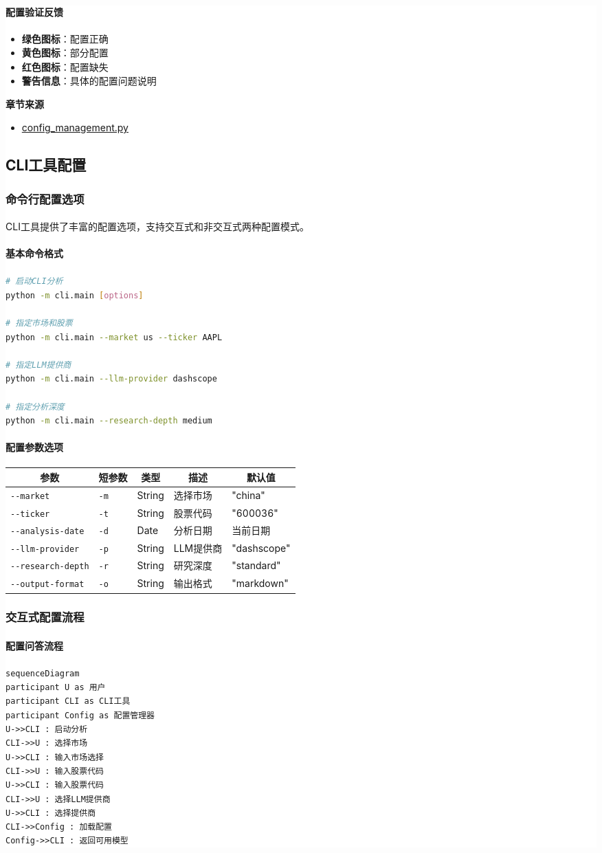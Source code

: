 #### 配置验证反馈

- **绿色图标**：配置正确
- **黄色图标**：部分配置
- **红色图标**：配置缺失
- **警告信息**：具体的配置问题说明

**章节来源**
- [config_management.py](file://web/modules/config_management.py#L500-L575)

## CLI工具配置

### 命令行配置选项

CLI工具提供了丰富的配置选项，支持交互式和非交互式两种配置模式。

#### 基本命令格式

```bash
# 启动CLI分析
python -m cli.main [options]

# 指定市场和股票
python -m cli.main --market us --ticker AAPL

# 指定LLM提供商
python -m cli.main --llm-provider dashscope

# 指定分析深度
python -m cli.main --research-depth medium
```

#### 配置参数选项

| 参数 | 短参数 | 类型 | 描述 | 默认值 |
|------|--------|------|------|--------|
| `--market` | `-m` | String | 选择市场 | "china" |
| `--ticker` | `-t` | String | 股票代码 | "600036" |
| `--analysis-date` | `-d` | Date | 分析日期 | 当前日期 |
| `--llm-provider` | `-p` | String | LLM提供商 | "dashscope" |
| `--research-depth` | `-r` | String | 研究深度 | "standard" |
| `--output-format` | `-o` | String | 输出格式 | "markdown" |

### 交互式配置流程

#### 配置问答流程

```mermaid
sequenceDiagram
participant U as 用户
participant CLI as CLI工具
participant Config as 配置管理器
U->>CLI : 启动分析
CLI->>U : 选择市场
U->>CLI : 输入市场选择
CLI->>U : 输入股票代码
U->>CLI : 输入股票代码
CLI->>U : 选择LLM提供商
U->>CLI : 选择提供商
CLI->>Config : 加载配置
Config->>CLI : 返回可用模型
```